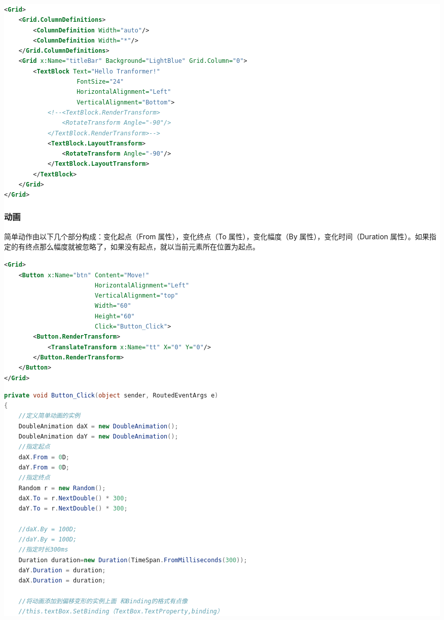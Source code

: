 ```xml
<Grid>
    <Grid.ColumnDefinitions>
        <ColumnDefinition Width="auto"/>
        <ColumnDefinition Width="*"/>
    </Grid.ColumnDefinitions>
    <Grid x:Name="titleBar" Background="LightBlue" Grid.Column="0">
        <TextBlock Text="Hello Tranformer!"
			        FontSize="24"
			        HorizontalAlignment="Left"
			        VerticalAlignment="Bottom">
            <!--<TextBlock.RenderTransform>
                <RotateTransform Angle="-90"/>
            </TextBlock.RenderTransform>-->
            <TextBlock.LayoutTransform>
                <RotateTransform Angle="-90"/>
            </TextBlock.LayoutTransform>
        </TextBlock>
    </Grid>
</Grid>
```

### 动画

简单动作由以下几个部分构成：变化起点（From 属性），变化终点（To 属性），变化幅度（By 属性），变化时间（Duration 属性）。如果指定的有终点那么幅度就被忽略了，如果没有起点，就以当前元素所在位置为起点。

```xml
<Grid>
    <Button x:Name="btn" Content="Move!"
					     HorizontalAlignment="Left"
					     VerticalAlignment="top"
					     Width="60"
					     Height="60"
					     Click="Button_Click">
	    <Button.RenderTransform>
            <TranslateTransform x:Name="tt" X="0" Y="0"/>
        </Button.RenderTransform>
    </Button>
</Grid>
```

```cs
private void Button_Click(object sender, RoutedEventArgs e)
{
    //定义简单动画的实例
    DoubleAnimation daX = new DoubleAnimation();
    DoubleAnimation daY = new DoubleAnimation();
	//指定起点
    daX.From = 0D;
    daY.From = 0D;
	//指定终点
    Random r = new Random();
    daX.To = r.NextDouble() * 300;
    daY.To = r.NextDouble() * 300;

    //daX.By = 100D;
    //daY.By = 100D;
    //指定时长300ms
    Duration duration=new Duration(TimeSpan.FromMilliseconds(300));
    daY.Duration = duration;
    daX.Duration = duration;

    //将动画添加到偏移变形的实例上面 和Binding的格式有点像
    //this.textBox.SetBinding（TextBox.TextProperty,binding）

```